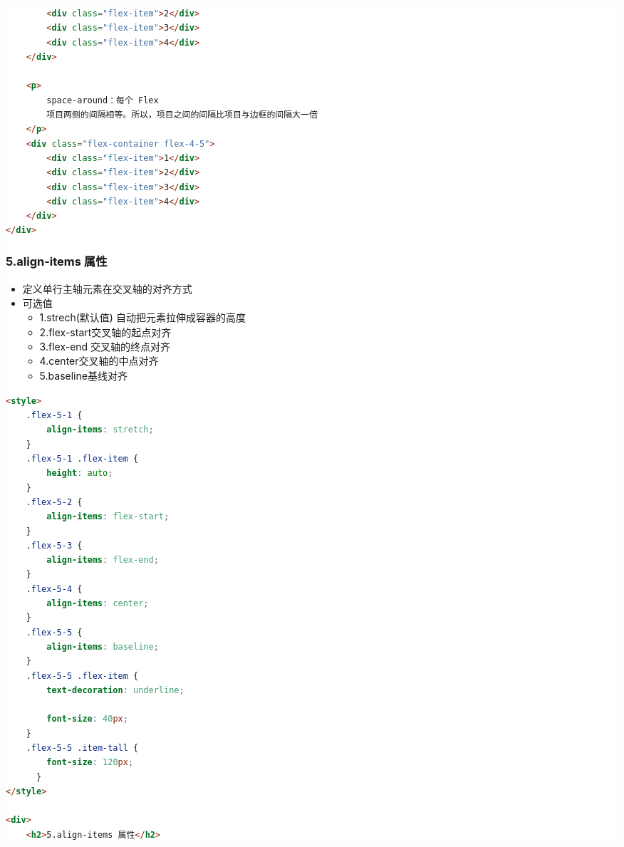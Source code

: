 ```html
        <div class="flex-item">2</div>
        <div class="flex-item">3</div>
        <div class="flex-item">4</div>
    </div>

    <p>
        space-around：每个 Flex
        项目两侧的间隔相等。所以，项目之间的间隔比项目与边框的间隔大一倍
    </p>
    <div class="flex-container flex-4-5">
        <div class="flex-item">1</div>
        <div class="flex-item">2</div>
        <div class="flex-item">3</div>
        <div class="flex-item">4</div>
    </div>
</div> 
```







### 5.align-items 属性 

- 定义单行主轴元素在交叉轴的对齐方式
- 可选值
  - 1.strech(默认值) 自动把元素拉伸成容器的高度
  - 2.flex-start交叉轴的起点对齐
  - 3.flex-end 交叉轴的终点对齐
  - 4.center交叉轴的中点对齐
  - 5.baseline基线对齐

```html
<style>
    .flex-5-1 {
        align-items: stretch;
    }
    .flex-5-1 .flex-item {
        height: auto;
    }
    .flex-5-2 {
        align-items: flex-start;
    }
    .flex-5-3 {
        align-items: flex-end;
    }
    .flex-5-4 {
        align-items: center;
    }
    .flex-5-5 {
        align-items: baseline;
    }
    .flex-5-5 .flex-item {
        text-decoration: underline;

        font-size: 40px;
    }
    .flex-5-5 .item-tall {
        font-size: 120px;
      }
</style>

<div>
    <h2>5.align-items 属性</h2>
```